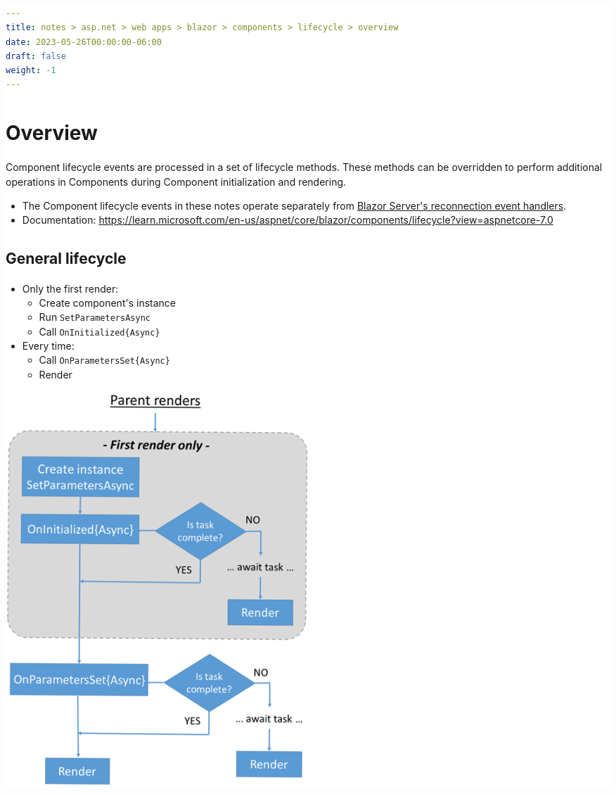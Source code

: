 ```yaml
---
title: notes > asp.net > web apps > blazor > components > lifecycle > overview
date: 2023-05-26T00:00:00-06:00
draft: false
weight: -1
---
```


# Overview
Component lifecycle events are processed in a set of lifecycle methods.  These methods can be overridden to perform additional operations in Components during Component initialization and rendering.

- The Component lifecycle events in these notes operate separately from [Blazor Server's reconnection event handlers](https://learn.microsoft.com/en-us/aspnet/core/blazor/fundamentals/signalr?view=aspnetcore-7.0#reflect-the-connection-state-in-the-ui-blazor-server).
- Documentation: https://learn.microsoft.com/en-us/aspnet/core/blazor/components/lifecycle?view=aspnetcore-7.0

## General lifecycle
- Only the first render:
  - Create component's instance
  - Run `SetParametersAsync`
  - Call `OnInitialized{Async}`
- Every time:
  - Call `OnParametersSet{Async}`
  - Render  

<img src="lifecycle1.png" width="50%" height="50%">
